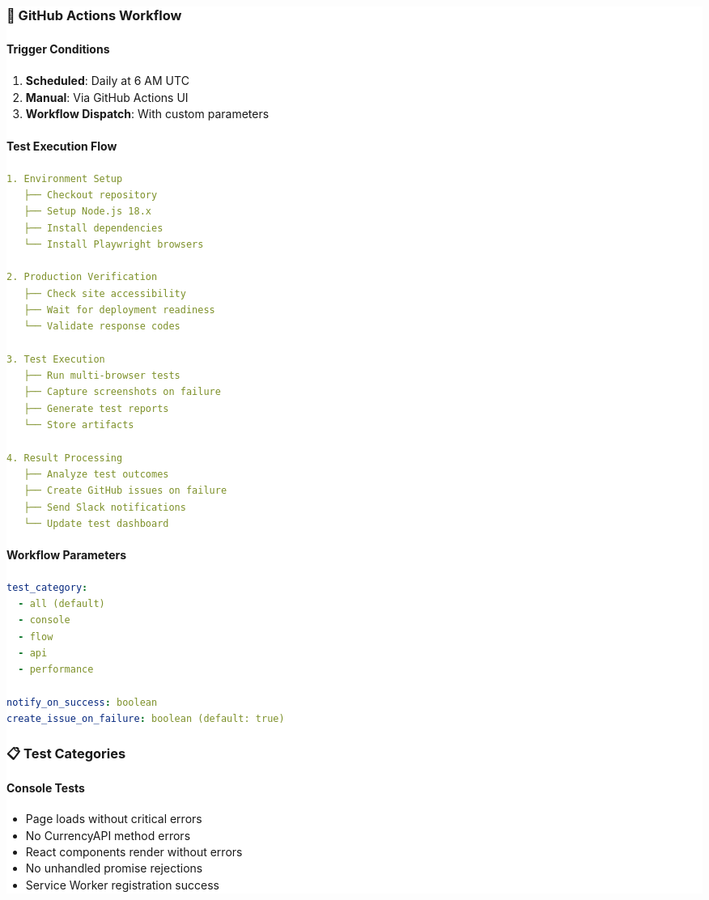 ### 🤖 GitHub Actions Workflow

#### Trigger Conditions

1. **Scheduled**: Daily at 6 AM UTC
2. **Manual**: Via GitHub Actions UI
3. **Workflow Dispatch**: With custom parameters

#### Test Execution Flow

```yaml
1. Environment Setup
   ├── Checkout repository
   ├── Setup Node.js 18.x
   ├── Install dependencies
   └── Install Playwright browsers

2. Production Verification
   ├── Check site accessibility
   ├── Wait for deployment readiness
   └── Validate response codes

3. Test Execution
   ├── Run multi-browser tests
   ├── Capture screenshots on failure
   ├── Generate test reports
   └── Store artifacts

4. Result Processing
   ├── Analyze test outcomes
   ├── Create GitHub issues on failure
   ├── Send Slack notifications
   └── Update test dashboard
```

#### Workflow Parameters

```yaml
test_category:
  - all (default)
  - console
  - flow
  - api
  - performance

notify_on_success: boolean
create_issue_on_failure: boolean (default: true)
```

### 📋 Test Categories

#### Console Tests
- Page loads without critical errors
- No CurrencyAPI method errors
- React components render without errors
- No unhandled promise rejections
- Service Worker registration success
